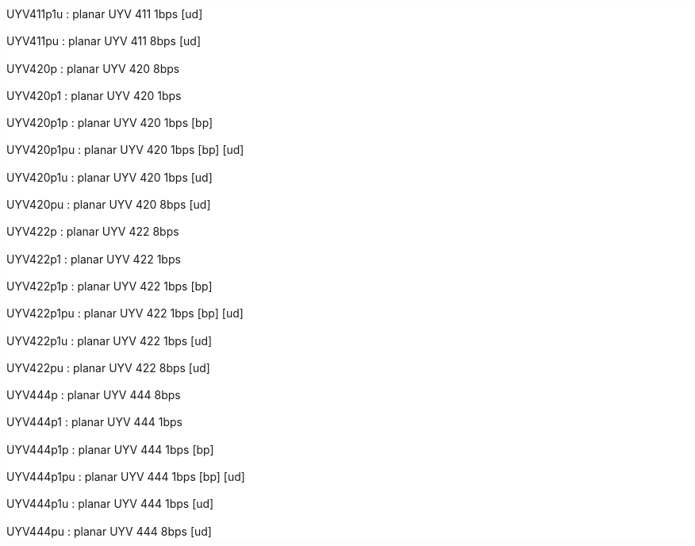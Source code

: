 UYV411p1u
: planar UYV 411 1bps [ud]

UYV411pu
: planar UYV 411 8bps [ud]

UYV420p
: planar UYV 420 8bps

UYV420p1
: planar UYV 420 1bps

UYV420p1p
: planar UYV 420 1bps [bp]

UYV420p1pu
: planar UYV 420 1bps [bp] [ud]

UYV420p1u
: planar UYV 420 1bps [ud]

UYV420pu
: planar UYV 420 8bps [ud]

UYV422p
: planar UYV 422 8bps

UYV422p1
: planar UYV 422 1bps

UYV422p1p
: planar UYV 422 1bps [bp]

UYV422p1pu
: planar UYV 422 1bps [bp] [ud]

UYV422p1u
: planar UYV 422 1bps [ud]

UYV422pu
: planar UYV 422 8bps [ud]

UYV444p
: planar UYV 444 8bps

UYV444p1
: planar UYV 444 1bps

UYV444p1p
: planar UYV 444 1bps [bp]

UYV444p1pu
: planar UYV 444 1bps [bp] [ud]

UYV444p1u
: planar UYV 444 1bps [ud]

UYV444pu
: planar UYV 444 8bps [ud]
